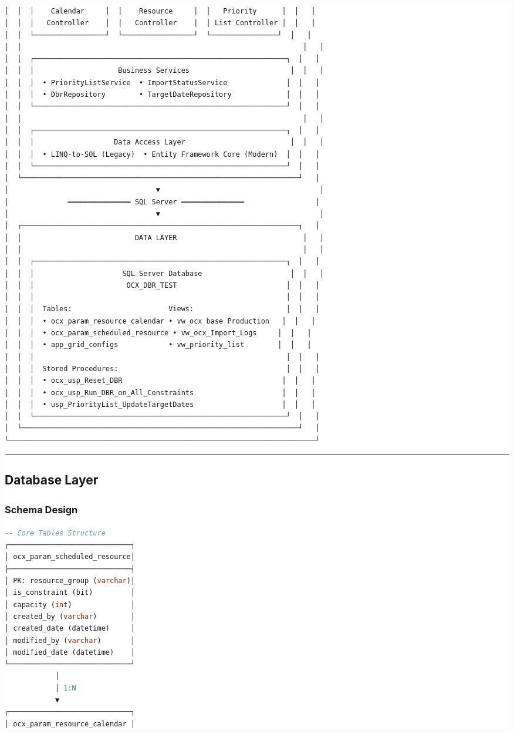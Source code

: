 ```
│  │  │    Calendar     │  │    Resource     │  │   Priority      │  │   │
│  │  │   Controller    │  │   Controller    │  │ List Controller │  │   │
│  │  └─────────────────┘  └─────────────────┘  └────────────────┘  │   │
│  │                                                                   │   │
│  │  ┌────────────────────────────────────────────────────────────┐  │   │
│  │  │                    Business Services                        │  │   │
│  │  │  • PriorityListService  • ImportStatusService              │  │   │
│  │  │  • DbrRepository        • TargetDateRepository             │  │   │
│  │  └────────────────────────────────────────────────────────────┘  │   │
│  │                                                                   │   │
│  │  ┌────────────────────────────────────────────────────────────┐  │   │
│  │  │                   Data Access Layer                         │  │   │
│  │  │  • LINQ-to-SQL (Legacy)  • Entity Framework Core (Modern)  │  │   │
│  │  └────────────────────────────────────────────────────────────┘  │   │
│  └──────────────────────────────────────────────────────────────────┘   │
│                                   ▼                                      │
│              ═══════════════ SQL Server ═══════════════                 │
│                                   ▼                                      │
│  ┌──────────────────────────────────────────────────────────────────┐   │
│  │                           DATA LAYER                              │   │
│  │                                                                   │   │
│  │  ┌────────────────────────────────────────────────────────────┐  │   │
│  │  │                     SQL Server Database                     │  │   │
│  │  │                      OCX_DBR_TEST                          │  │   │
│  │  │                                                            │  │   │
│  │  │  Tables:                       Views:                      │  │   │
│  │  │  • ocx_param_resource_calendar • vw_ocx_base_Production   │  │   │
│  │  │  • ocx_param_scheduled_resource • vw_ocx_Import_Logs     │  │   │
│  │  │  • app_grid_configs            • vw_priority_list        │  │   │
│  │  │                                                            │  │   │
│  │  │  Stored Procedures:                                        │  │   │
│  │  │  • ocx_usp_Reset_DBR                                      │  │   │
│  │  │  • ocx_usp_Run_DBR_on_All_Constraints                     │  │   │
│  │  │  • usp_PriorityList_UpdateTargetDates                     │  │   │
│  │  └────────────────────────────────────────────────────────────┘  │   │
│  └──────────────────────────────────────────────────────────────────┘   │
└─────────────────────────────────────────────────────────────────────────┘
```

---

## Database Layer

### Schema Design

```sql
-- Core Tables Structure
┌─────────────────────────────┐
│ ocx_param_scheduled_resource│
├─────────────────────────────┤
│ PK: resource_group (varchar)│
│ is_constraint (bit)         │
│ capacity (int)              │
│ created_by (varchar)        │
│ created_date (datetime)     │
│ modified_by (varchar)       │
│ modified_date (datetime)    │
└─────────────────────────────┘
            │
            │ 1:N
            ▼
┌─────────────────────────────┐
│ ocx_param_resource_calendar │
```